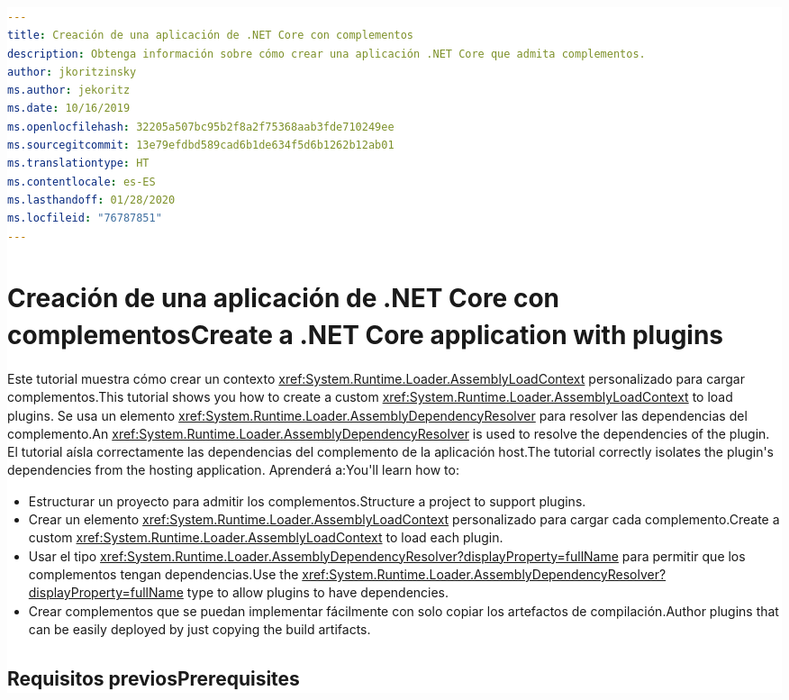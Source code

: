 ```yaml
---
title: Creación de una aplicación de .NET Core con complementos
description: Obtenga información sobre cómo crear una aplicación .NET Core que admita complementos.
author: jkoritzinsky
ms.author: jekoritz
ms.date: 10/16/2019
ms.openlocfilehash: 32205a507bc95b2f8a2f75368aab3fde710249ee
ms.sourcegitcommit: 13e79efdbd589cad6b1de634f5d6b1262b12ab01
ms.translationtype: HT
ms.contentlocale: es-ES
ms.lasthandoff: 01/28/2020
ms.locfileid: "76787851"
---
```

# <a name="create-a-net-core-application-with-plugins"></a><span data-ttu-id="21f8f-103">Creación de una aplicación de .NET Core con complementos</span><span class="sxs-lookup"><span data-stu-id="21f8f-103">Create a .NET Core application with plugins</span></span>

<span data-ttu-id="21f8f-104">Este tutorial muestra cómo crear un contexto <xref:System.Runtime.Loader.AssemblyLoadContext> personalizado para cargar complementos.</span><span class="sxs-lookup"><span data-stu-id="21f8f-104">This tutorial shows you how to create a custom <xref:System.Runtime.Loader.AssemblyLoadContext> to load plugins.</span></span> <span data-ttu-id="21f8f-105">Se usa un elemento <xref:System.Runtime.Loader.AssemblyDependencyResolver> para resolver las dependencias del complemento.</span><span class="sxs-lookup"><span data-stu-id="21f8f-105">An <xref:System.Runtime.Loader.AssemblyDependencyResolver> is used to resolve the dependencies of the plugin.</span></span> <span data-ttu-id="21f8f-106">El tutorial aísla correctamente las dependencias del complemento de la aplicación host.</span><span class="sxs-lookup"><span data-stu-id="21f8f-106">The tutorial correctly isolates the plugin's dependencies from the hosting application.</span></span> <span data-ttu-id="21f8f-107">Aprenderá a:</span><span class="sxs-lookup"><span data-stu-id="21f8f-107">You'll learn how to:</span></span>

- <span data-ttu-id="21f8f-108">Estructurar un proyecto para admitir los complementos.</span><span class="sxs-lookup"><span data-stu-id="21f8f-108">Structure a project to support plugins.</span></span>
- <span data-ttu-id="21f8f-109">Crear un elemento <xref:System.Runtime.Loader.AssemblyLoadContext> personalizado para cargar cada complemento.</span><span class="sxs-lookup"><span data-stu-id="21f8f-109">Create a custom <xref:System.Runtime.Loader.AssemblyLoadContext> to load each plugin.</span></span>
- <span data-ttu-id="21f8f-110">Usar el tipo <xref:System.Runtime.Loader.AssemblyDependencyResolver?displayProperty=fullName> para permitir que los complementos tengan dependencias.</span><span class="sxs-lookup"><span data-stu-id="21f8f-110">Use the <xref:System.Runtime.Loader.AssemblyDependencyResolver?displayProperty=fullName> type to allow plugins to have dependencies.</span></span>
- <span data-ttu-id="21f8f-111">Crear complementos que se puedan implementar fácilmente con solo copiar los artefactos de compilación.</span><span class="sxs-lookup"><span data-stu-id="21f8f-111">Author plugins that can be easily deployed by just copying the build artifacts.</span></span>

## <a name="prerequisites"></a><span data-ttu-id="21f8f-112">Requisitos previos</span><span class="sxs-lookup"><span data-stu-id="21f8f-112">Prerequisites</span></span>
